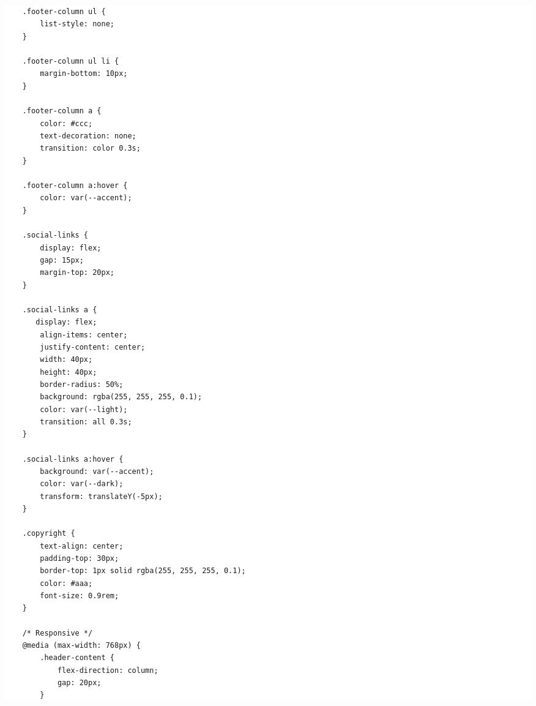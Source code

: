         .footer-column ul {
            list-style: none;
        }

        .footer-column ul li {
            margin-bottom: 10px;
        }

        .footer-column a {
            color: #ccc;
            text-decoration: none;
            transition: color 0.3s;
        }

        .footer-column a:hover {
            color: var(--accent);
        }

        .social-links {
            display: flex;
            gap: 15px;
            margin-top: 20px;
        }

        .social-links a {
           display: flex;
            align-items: center;
            justify-content: center;
            width: 40px;
            height: 40px;
            border-radius: 50%;
            background: rgba(255, 255, 255, 0.1);
            color: var(--light);
            transition: all 0.3s;
        }

        .social-links a:hover {
            background: var(--accent);
            color: var(--dark);
            transform: translateY(-5px);
        }

        .copyright {
            text-align: center;
            padding-top: 30px;
            border-top: 1px solid rgba(255, 255, 255, 0.1);
            color: #aaa;
            font-size: 0.9rem;
        }

        /* Responsive */
        @media (max-width: 768px) {
            .header-content {
                flex-direction: column;
                gap: 20px;
            }
